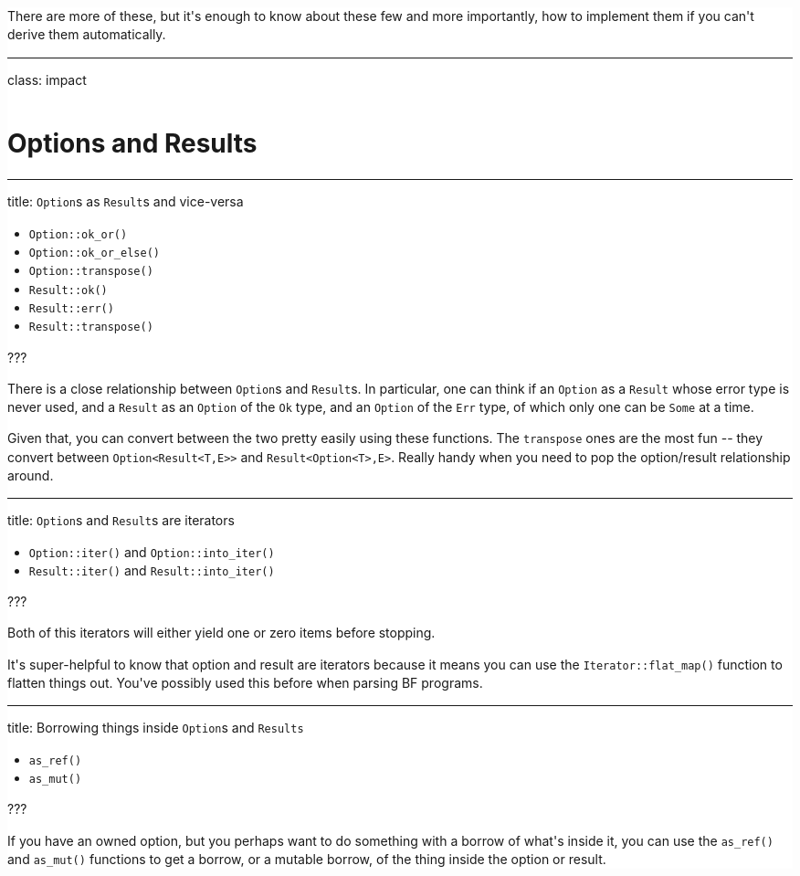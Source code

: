There are more of these, but it's enough to know about these few and more
importantly, how to implement them if you can't derive them automatically.

---

class: impact

# Options and Results

---

title: `Option`s as `Result`s and vice-versa

- `Option::ok_or()`
- `Option::ok_or_else()`
- `Option::transpose()`
- `Result::ok()`
- `Result::err()`
- `Result::transpose()`

???

There is a close relationship between `Option`s and `Result`s. In particular,
one can think if an `Option` as a `Result` whose error type is never used,
and a `Result` as an `Option` of the `Ok` type, and an `Option` of the `Err`
type, of which only one can be `Some` at a time.

Given that, you can convert between the two pretty easily using these
functions. The `transpose` ones are the most fun -- they convert between
`Option<Result<T,E>>` and `Result<Option<T>,E>`. Really handy when you need
to pop the option/result relationship around.

---

title: `Option`s and `Result`s are iterators

- `Option::iter()` and `Option::into_iter()`
- `Result::iter()` and `Result::into_iter()`

???

Both of this iterators will either yield one or zero items before stopping.

It's super-helpful to know that option and result are iterators because it
means you can use the `Iterator::flat_map()` function to flatten things out.
You've possibly used this before when parsing BF programs.

---

title: Borrowing things inside `Option`s and `Results`

- `as_ref()`
- `as_mut()`

???

If you have an owned option, but you perhaps want to do something with a borrow
of what's inside it, you can use the `as_ref()` and `as_mut()` functions to
get a borrow, or a mutable borrow, of the thing inside the option or result.
